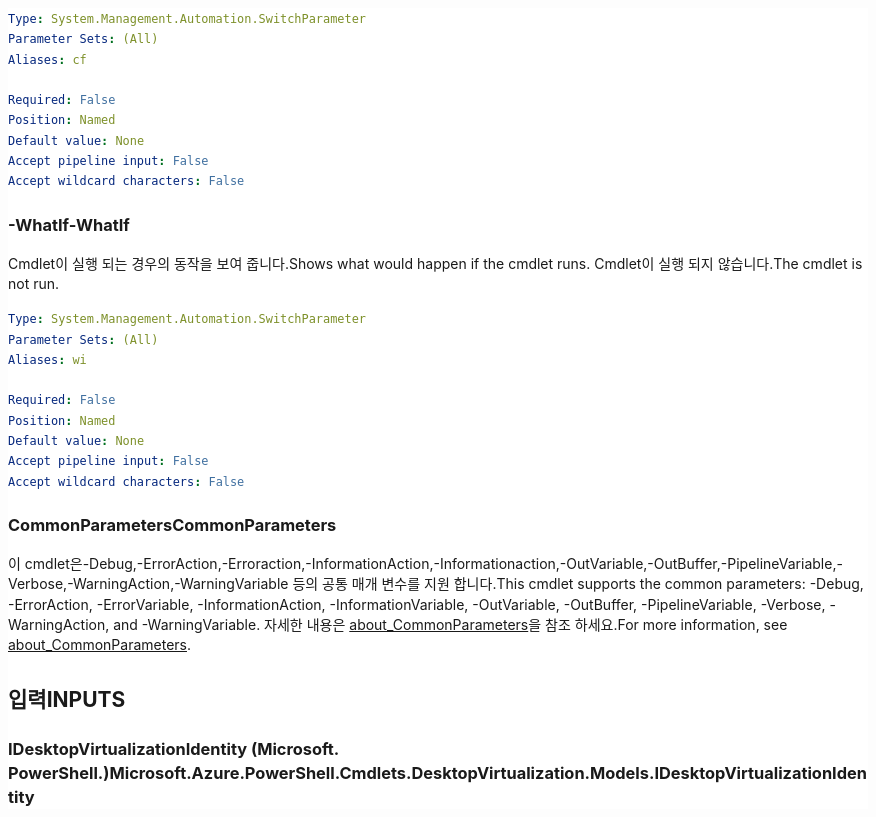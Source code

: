 ```yaml
Type: System.Management.Automation.SwitchParameter
Parameter Sets: (All)
Aliases: cf

Required: False
Position: Named
Default value: None
Accept pipeline input: False
Accept wildcard characters: False
```

### <span data-ttu-id="03710-136">-WhatIf</span><span class="sxs-lookup"><span data-stu-id="03710-136">-WhatIf</span></span>
<span data-ttu-id="03710-137">Cmdlet이 실행 되는 경우의 동작을 보여 줍니다.</span><span class="sxs-lookup"><span data-stu-id="03710-137">Shows what would happen if the cmdlet runs.</span></span>
<span data-ttu-id="03710-138">Cmdlet이 실행 되지 않습니다.</span><span class="sxs-lookup"><span data-stu-id="03710-138">The cmdlet is not run.</span></span>

```yaml
Type: System.Management.Automation.SwitchParameter
Parameter Sets: (All)
Aliases: wi

Required: False
Position: Named
Default value: None
Accept pipeline input: False
Accept wildcard characters: False
```

### <span data-ttu-id="03710-139">CommonParameters</span><span class="sxs-lookup"><span data-stu-id="03710-139">CommonParameters</span></span>
<span data-ttu-id="03710-140">이 cmdlet은-Debug,-ErrorAction,-Erroraction,-InformationAction,-Informationaction,-OutVariable,-OutBuffer,-PipelineVariable,-Verbose,-WarningAction,-WarningVariable 등의 공통 매개 변수를 지원 합니다.</span><span class="sxs-lookup"><span data-stu-id="03710-140">This cmdlet supports the common parameters: -Debug, -ErrorAction, -ErrorVariable, -InformationAction, -InformationVariable, -OutVariable, -OutBuffer, -PipelineVariable, -Verbose, -WarningAction, and -WarningVariable.</span></span> <span data-ttu-id="03710-141">자세한 내용은 [about_CommonParameters](http://go.microsoft.com/fwlink/?LinkID=113216)을 참조 하세요.</span><span class="sxs-lookup"><span data-stu-id="03710-141">For more information, see [about_CommonParameters](http://go.microsoft.com/fwlink/?LinkID=113216).</span></span>

## <span data-ttu-id="03710-142">입력</span><span class="sxs-lookup"><span data-stu-id="03710-142">INPUTS</span></span>

### <span data-ttu-id="03710-143">IDesktopVirtualizationIdentity (Microsoft. PowerShell.)</span><span class="sxs-lookup"><span data-stu-id="03710-143">Microsoft.Azure.PowerShell.Cmdlets.DesktopVirtualization.Models.IDesktopVirtualizationIdentity</span></span>
